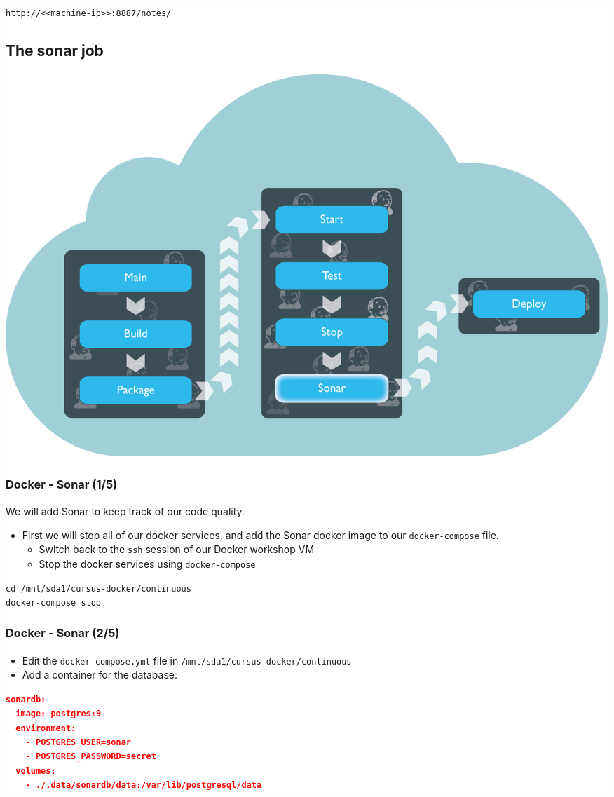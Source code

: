 `http://<<machine-ip>>:8887/notes/`


## The sonar job
![pipeline](images/pipeline-sonar.png)


### Docker - Sonar (1/5)
We will add Sonar to keep track of our code quality.

- First we will stop all of our docker services, and add the Sonar docker image to our `docker-compose` file.
  - Switch back to the `ssh` session of our Docker workshop VM
  - Stop the docker services using `docker-compose` 
```
cd /mnt/sda1/cursus-docker/continuous
docker-compose stop
```


### Docker - Sonar (2/5)
- Edit the `docker-compose.yml` file in `/mnt/sda1/cursus-docker/continuous`
- Add a container for the database:

```json
sonardb:
  image: postgres:9
  environment:
    - POSTGRES_USER=sonar
    - POSTGRES_PASSWORD=secret
  volumes:
    - ./.data/sonardb/data:/var/lib/postgresql/data
```
